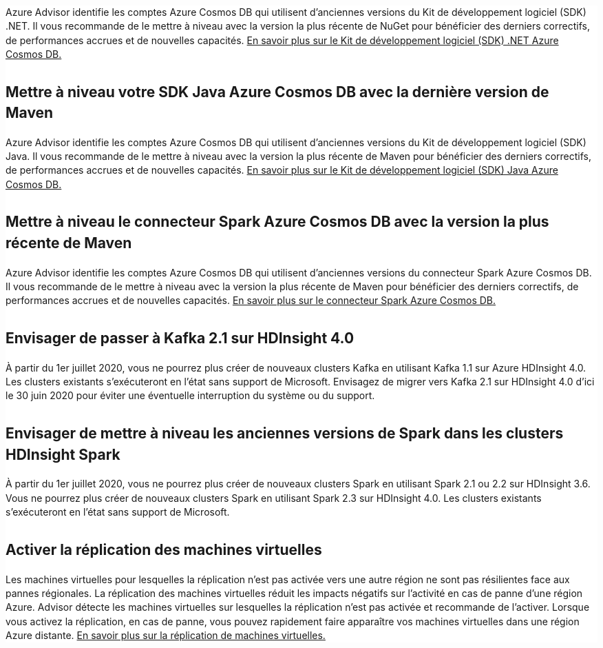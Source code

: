 Azure Advisor identifie les comptes Azure Cosmos DB qui utilisent d’anciennes versions du Kit de développement logiciel (SDK) .NET. Il vous recommande de le mettre à niveau avec la version la plus récente de NuGet pour bénéficier des derniers correctifs, de performances accrues et de nouvelles capacités. [En savoir plus sur le Kit de développement logiciel (SDK) .NET Azure Cosmos DB.](../cosmos-db/sql-api-sdk-dotnet-standard.md)

## <a name="upgrade-your-azure-cosmos-db-java-sdk-to-the-latest-version-from-maven"></a>Mettre à niveau votre SDK Java Azure Cosmos DB avec la dernière version de Maven

Azure Advisor identifie les comptes Azure Cosmos DB qui utilisent d’anciennes versions du Kit de développement logiciel (SDK) Java. Il vous recommande de le mettre à niveau avec la version la plus récente de Maven pour bénéficier des derniers correctifs, de performances accrues et de nouvelles capacités. [En savoir plus sur le Kit de développement logiciel (SDK) Java Azure Cosmos DB.](../cosmos-db/sql-api-sdk-java-v4.md)

## <a name="upgrade-your-azure-cosmos-db-spark-connector-to-the-latest-version-from-maven"></a>Mettre à niveau le connecteur Spark Azure Cosmos DB avec la version la plus récente de Maven

Azure Advisor identifie les comptes Azure Cosmos DB qui utilisent d’anciennes versions du connecteur Spark Azure Cosmos DB. Il vous recommande de le mettre à niveau avec la version la plus récente de Maven pour bénéficier des derniers correctifs, de performances accrues et de nouvelles capacités. [En savoir plus sur le connecteur Spark Azure Cosmos DB.](../cosmos-db/spark-connector.md)

## <a name="consider-moving-to-kafka-21-on-hdinsight-40"></a>Envisager de passer à Kafka 2.1 sur HDInsight 4.0

À partir du 1er juillet 2020, vous ne pourrez plus créer de nouveaux clusters Kafka en utilisant Kafka 1.1 sur Azure HDInsight 4.0. Les clusters existants s’exécuteront en l’état sans support de Microsoft. Envisagez de migrer vers Kafka 2.1 sur HDInsight 4.0 d’ici le 30 juin 2020 pour éviter une éventuelle interruption du système ou du support.

## <a name="consider-upgrading-older-spark-versions-in-hdinsight-spark-clusters"></a>Envisager de mettre à niveau les anciennes versions de Spark dans les clusters HDInsight Spark

À partir du 1er juillet 2020, vous ne pourrez plus créer de nouveaux clusters Spark en utilisant Spark 2.1 ou 2.2 sur HDInsight 3.6. Vous ne pourrez plus créer de nouveaux clusters Spark en utilisant Spark 2.3 sur HDInsight 4.0. Les clusters existants s’exécuteront en l’état sans support de Microsoft. 

## <a name="enable-virtual-machine-replication"></a>Activer la réplication des machines virtuelles
Les machines virtuelles pour lesquelles la réplication n’est pas activée vers une autre région ne sont pas résilientes face aux pannes régionales. La réplication des machines virtuelles réduit les impacts négatifs sur l’activité en cas de panne d’une région Azure. Advisor détecte les machines virtuelles sur lesquelles la réplication n’est pas activée et recommande de l’activer. Lorsque vous activez la réplication, en cas de panne, vous pouvez rapidement faire apparaître vos machines virtuelles dans une région Azure distante. [En savoir plus sur la réplication de machines virtuelles.](../site-recovery/azure-to-azure-quickstart.md)

